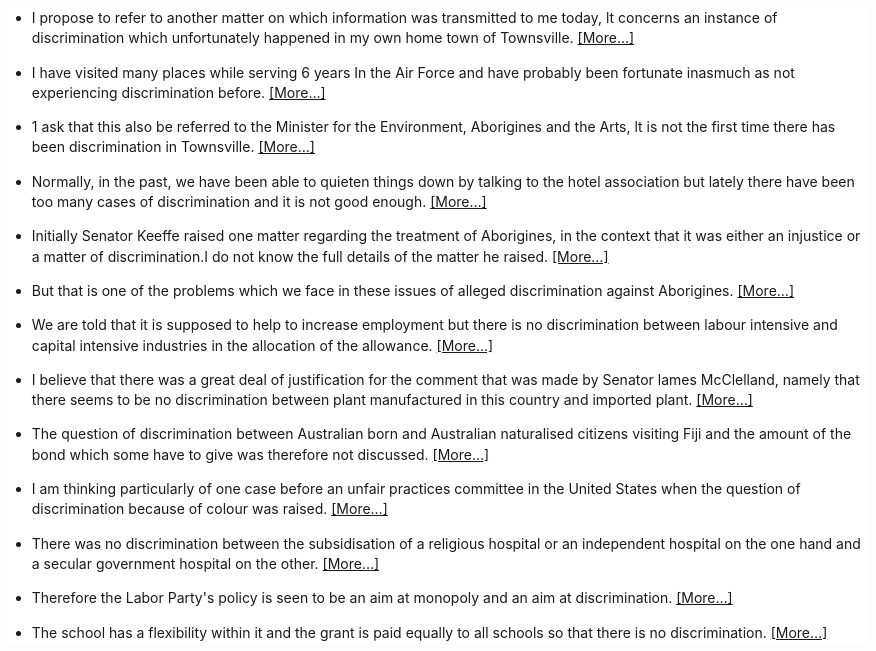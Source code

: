 * I propose to refer to another matter on which information was transmitted to me today, lt concerns an instance of <span class="highlight">discrimination</span> which unfortunately happened in my own home town of Townsville. [[More&hellip;]](https://historichansard.net/senate/1972/19720309_senate_27_s51/#subdebate-53-1)

* I have visited many places while serving 6 years In the Air Force and have probably been fortunate inasmuch as not experiencing <span class="highlight">discrimination</span> before. [[More&hellip;]](https://historichansard.net/senate/1972/19720309_senate_27_s51/#subdebate-53-1)

* 1 ask that this also be referred to the Minister for the Environment, Aborigines and the Arts, lt is not the first time there has been <span class="highlight">discrimination</span> in Townsville. [[More&hellip;]](https://historichansard.net/senate/1972/19720309_senate_27_s51/#subdebate-53-1)

* Normally, in the past, we have been able to quieten things down by talking to the hotel association but lately there have been too many cases of <span class="highlight">discrimination</span> and it is not good enough. [[More&hellip;]](https://historichansard.net/senate/1972/19720309_senate_27_s51/#subdebate-53-1)

* Initially  Senator Keeffe  raised one matter regarding the treatment of Aborigines, in the context that it was either an injustice or a matter of <span class="highlight">discrimination</span>.I do not know the full details of the matter he raised. [[More&hellip;]](https://historichansard.net/senate/1972/19720309_senate_27_s51/#subdebate-53-2)

* But that is one of the problems which we face in these issues of alleged <span class="highlight">discrimination</span> against Aborigines. [[More&hellip;]](https://historichansard.net/senate/1972/19720309_senate_27_s51/#subdebate-53-2)

* We are told that it is supposed to help to increase employment but there is no <span class="highlight">discrimination</span> between labour intensive and capital intensive industries in the allocation of the allowance. [[More&hellip;]](https://historichansard.net/senate/1972/19720321_senate_27_s51/#subdebate-66-0)

* I believe that there was a great deal of justification for the comment that was made by  Senator lames  McClelland, namely that there seems to be no <span class="highlight">discrimination</span> between plant manufactured in this country and imported plant. [[More&hellip;]](https://historichansard.net/senate/1972/19720321_senate_27_s51/#subdebate-66-0)

* The question of <span class="highlight">discrimination</span> between Australian born and Australian naturalised citizens visiting Fiji and the amount of the bond which some have to give was therefore not discussed. [[More&hellip;]](https://historichansard.net/senate/1972/19720321_senate_27_s51/#subdebate-68-0)

* I am thinking particularly of one case before an unfair practices committee in the United States when the question of <span class="highlight">discrimination</span> because of colour was raised. [[More&hellip;]](https://historichansard.net/senate/1972/19720322_senate_27_s51/#subdebate-64-0)

* There was no <span class="highlight">discrimination</span> between the subsidisation of a religious hospital or an independent hospital on the one hand and a secular government hospital on the other. [[More&hellip;]](https://historichansard.net/senate/1972/19720323_senate_27_s51/#subdebate-51-0)

* Therefore the Labor Party's policy is seen to be an aim at monopoly and an aim at <span class="highlight">discrimination</span>. [[More&hellip;]](https://historichansard.net/senate/1972/19720323_senate_27_s51/#subdebate-51-0)

* The school has a flexibility within it and the grant is paid equally to all schools so that there is no <span class="highlight">discrimination</span>. [[More&hellip;]](https://historichansard.net/senate/1972/19720323_senate_27_s51/#subdebate-51-0)
